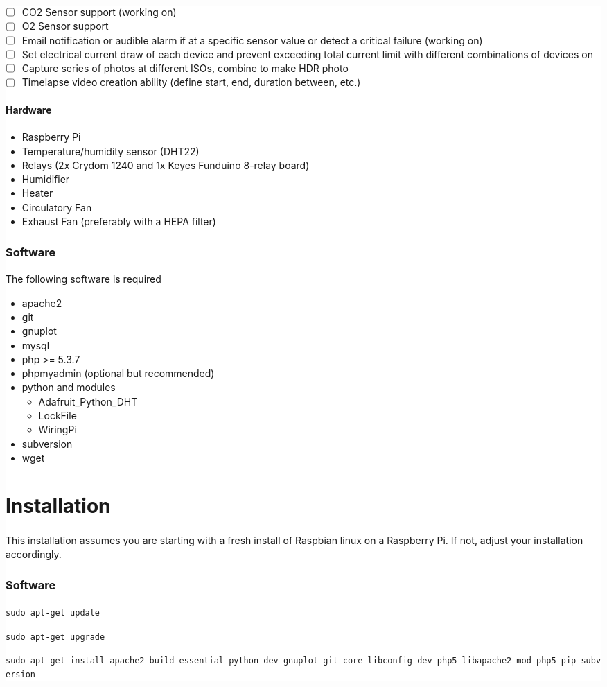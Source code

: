 - [ ] CO2 Sensor support (working on)
- [ ] O2 Sensor support
- [ ] Email notification or audible alarm if at a specific sensor value or detect a critical failure (working on)
- [ ] Set electrical current draw of each device and prevent exceeding total current limit with different combinations of devices on
- [ ] Capture series of photos at different ISOs, combine to make HDR photo
- [ ] Timelapse video creation ability (define start, end, duration between, etc.) 

<a name="hard-brief"></a>
#### Hardware

* Raspberry Pi
* Temperature/humidity sensor (DHT22)
* Relays (2x Crydom 1240 and 1x Keyes Funduino 8-relay board)
* Humidifier
* Heater
* Circulatory Fan
* Exhaust Fan (preferably with a HEPA filter)

<a name="soft-brief"></a>
### Software

The following software is required

* apache2
* git
* gnuplot
* mysql
* php >= 5.3.7
* phpmyadmin (optional but recommended)
* python and modules
  * Adafruit_Python_DHT
  * LockFile
  * WiringPi
* subversion
* wget

<a name="instructions"></a>
# Installation

This installation assumes you are starting with a fresh install of Raspbian linux on a Raspberry Pi. If not, adjust your installation accordingly.

<a name="soft-setup"></a>
### Software

`sudo apt-get update`

`sudo apt-get upgrade`

`sudo apt-get install apache2 build-essential python-dev gnuplot git-core libconfig-dev php5 libapache2-mod-php5 pip subversion`
